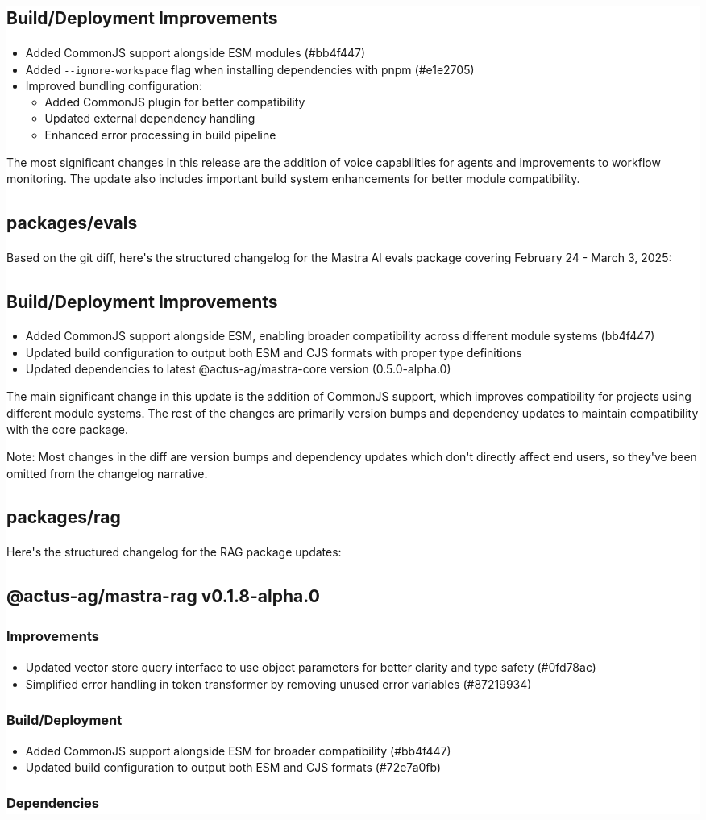 ## Build/Deployment Improvements

- Added CommonJS support alongside ESM modules (#bb4f447)
- Added `--ignore-workspace` flag when installing dependencies with pnpm (#e1e2705)
- Improved bundling configuration:
  - Added CommonJS plugin for better compatibility
  - Updated external dependency handling
  - Enhanced error processing in build pipeline

The most significant changes in this release are the addition of voice capabilities for agents and improvements to workflow monitoring. The update also includes important build system enhancements for better module compatibility.

## packages/evals

Based on the git diff, here's the structured changelog for the Mastra AI evals package covering February 24 - March 3, 2025:

## Build/Deployment Improvements

- Added CommonJS support alongside ESM, enabling broader compatibility across different module systems (bb4f447)
- Updated build configuration to output both ESM and CJS formats with proper type definitions
- Updated dependencies to latest @actus-ag/mastra-core version (0.5.0-alpha.0)

The main significant change in this update is the addition of CommonJS support, which improves compatibility for projects using different module systems. The rest of the changes are primarily version bumps and dependency updates to maintain compatibility with the core package.

Note: Most changes in the diff are version bumps and dependency updates which don't directly affect end users, so they've been omitted from the changelog narrative.

## packages/rag

Here's the structured changelog for the RAG package updates:

## @actus-ag/mastra-rag v0.1.8-alpha.0

### Improvements

- Updated vector store query interface to use object parameters for better clarity and type safety (#0fd78ac)
- Simplified error handling in token transformer by removing unused error variables (#87219934)

### Build/Deployment

- Added CommonJS support alongside ESM for broader compatibility (#bb4f447)
- Updated build configuration to output both ESM and CJS formats (#72e7a0fb)

### Dependencies
